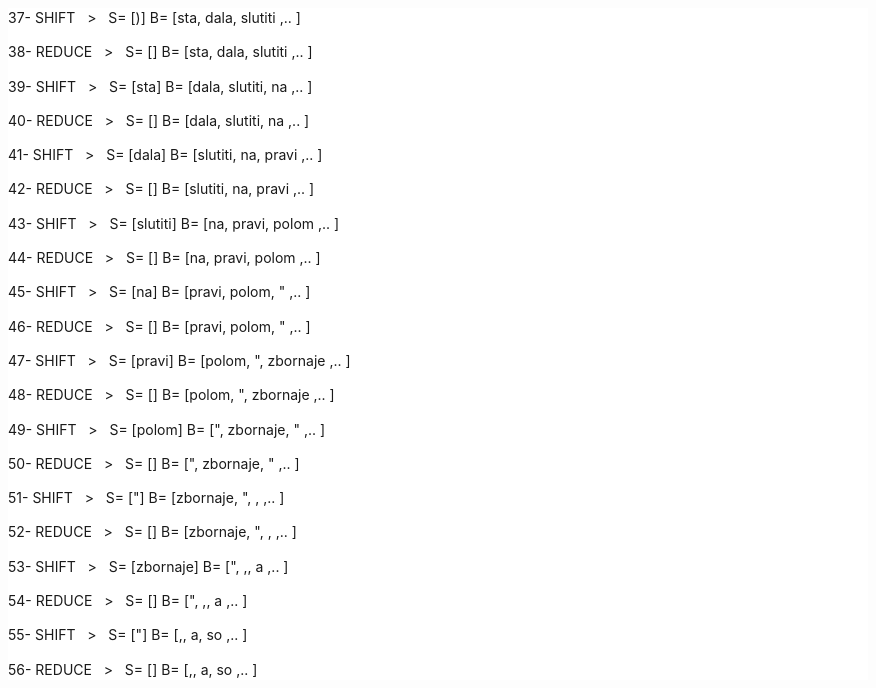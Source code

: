 37- SHIFT&nbsp;&nbsp;&nbsp;>&nbsp;&nbsp;&nbsp;S= [)]   B= [sta, dala, slutiti ,.. ]



38- REDUCE&nbsp;&nbsp;&nbsp;>&nbsp;&nbsp;&nbsp;S= []   B= [sta, dala, slutiti ,.. ]



39- SHIFT&nbsp;&nbsp;&nbsp;>&nbsp;&nbsp;&nbsp;S= [sta]   B= [dala, slutiti, na ,.. ]



40- REDUCE&nbsp;&nbsp;&nbsp;>&nbsp;&nbsp;&nbsp;S= []   B= [dala, slutiti, na ,.. ]



41- SHIFT&nbsp;&nbsp;&nbsp;>&nbsp;&nbsp;&nbsp;S= [dala]   B= [slutiti, na, pravi ,.. ]



42- REDUCE&nbsp;&nbsp;&nbsp;>&nbsp;&nbsp;&nbsp;S= []   B= [slutiti, na, pravi ,.. ]



43- SHIFT&nbsp;&nbsp;&nbsp;>&nbsp;&nbsp;&nbsp;S= [slutiti]   B= [na, pravi, polom ,.. ]



44- REDUCE&nbsp;&nbsp;&nbsp;>&nbsp;&nbsp;&nbsp;S= []   B= [na, pravi, polom ,.. ]



45- SHIFT&nbsp;&nbsp;&nbsp;>&nbsp;&nbsp;&nbsp;S= [na]   B= [pravi, polom, " ,.. ]



46- REDUCE&nbsp;&nbsp;&nbsp;>&nbsp;&nbsp;&nbsp;S= []   B= [pravi, polom, " ,.. ]



47- SHIFT&nbsp;&nbsp;&nbsp;>&nbsp;&nbsp;&nbsp;S= [pravi]   B= [polom, ", zbornaje ,.. ]



48- REDUCE&nbsp;&nbsp;&nbsp;>&nbsp;&nbsp;&nbsp;S= []   B= [polom, ", zbornaje ,.. ]



49- SHIFT&nbsp;&nbsp;&nbsp;>&nbsp;&nbsp;&nbsp;S= [polom]   B= [", zbornaje, " ,.. ]



50- REDUCE&nbsp;&nbsp;&nbsp;>&nbsp;&nbsp;&nbsp;S= []   B= [", zbornaje, " ,.. ]



51- SHIFT&nbsp;&nbsp;&nbsp;>&nbsp;&nbsp;&nbsp;S= ["]   B= [zbornaje, ", , ,.. ]



52- REDUCE&nbsp;&nbsp;&nbsp;>&nbsp;&nbsp;&nbsp;S= []   B= [zbornaje, ", , ,.. ]



53- SHIFT&nbsp;&nbsp;&nbsp;>&nbsp;&nbsp;&nbsp;S= [zbornaje]   B= [", ,, a ,.. ]



54- REDUCE&nbsp;&nbsp;&nbsp;>&nbsp;&nbsp;&nbsp;S= []   B= [", ,, a ,.. ]



55- SHIFT&nbsp;&nbsp;&nbsp;>&nbsp;&nbsp;&nbsp;S= ["]   B= [,, a, so ,.. ]



56- REDUCE&nbsp;&nbsp;&nbsp;>&nbsp;&nbsp;&nbsp;S= []   B= [,, a, so ,.. ]

